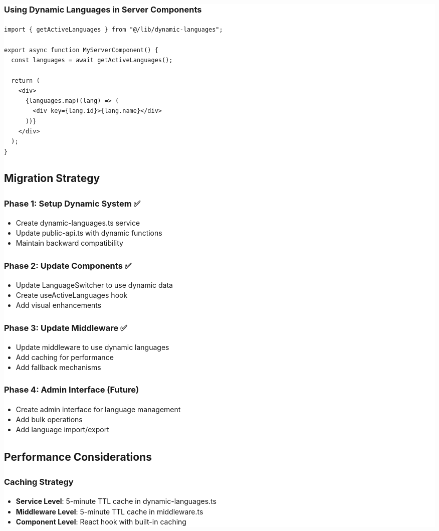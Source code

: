 ### Using Dynamic Languages in Server Components

```tsx
import { getActiveLanguages } from "@/lib/dynamic-languages";

export async function MyServerComponent() {
  const languages = await getActiveLanguages();

  return (
    <div>
      {languages.map((lang) => (
        <div key={lang.id}>{lang.name}</div>
      ))}
    </div>
  );
}
```

## Migration Strategy

### Phase 1: Setup Dynamic System ✅

- Create dynamic-languages.ts service
- Update public-api.ts with dynamic functions
- Maintain backward compatibility

### Phase 2: Update Components ✅

- Update LanguageSwitcher to use dynamic data
- Create useActiveLanguages hook
- Add visual enhancements

### Phase 3: Update Middleware ✅

- Update middleware to use dynamic languages
- Add caching for performance
- Add fallback mechanisms

### Phase 4: Admin Interface (Future)

- Create admin interface for language management
- Add bulk operations
- Add language import/export

## Performance Considerations

### Caching Strategy

- **Service Level**: 5-minute TTL cache in dynamic-languages.ts
- **Middleware Level**: 5-minute TTL cache in middleware.ts
- **Component Level**: React hook with built-in caching
